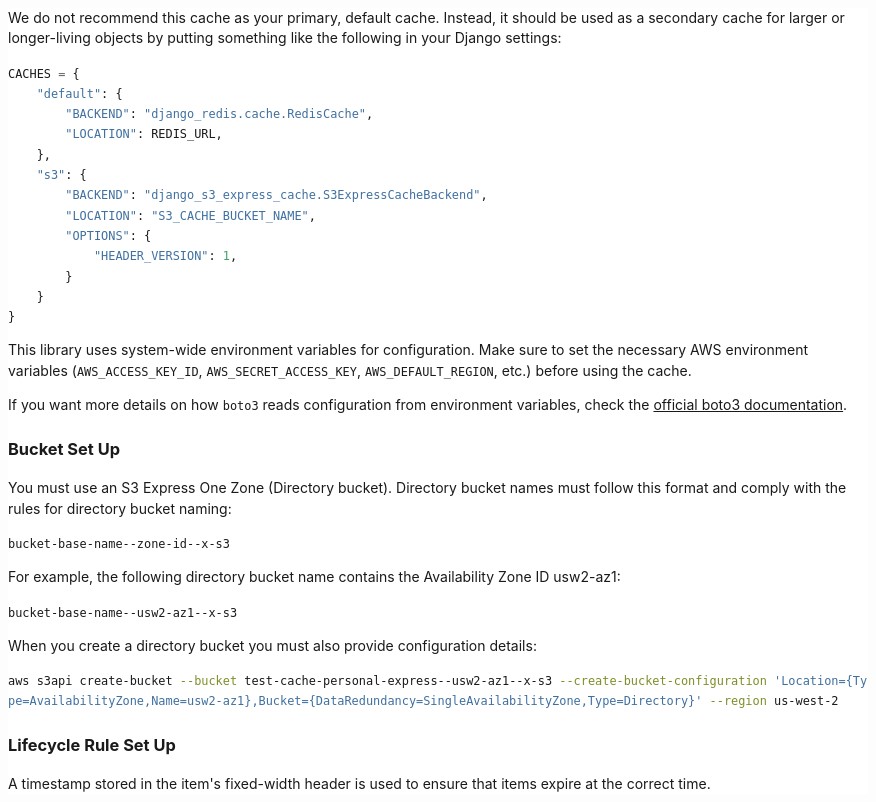 We do not recommend this cache as your primary, default cache. Instead, it should be used as a secondary cache for larger or longer-living objects by putting something like the following in your Django settings:

```python
CACHES = {
    "default": {
        "BACKEND": "django_redis.cache.RedisCache",
        "LOCATION": REDIS_URL,
    },
    "s3": {
        "BACKEND": "django_s3_express_cache.S3ExpressCacheBackend",
        "LOCATION": "S3_CACHE_BUCKET_NAME",
        "OPTIONS": {
            "HEADER_VERSION": 1,
        }
    }
}
```

This library uses system-wide environment variables for configuration. Make sure to set the necessary AWS environment variables (`AWS_ACCESS_KEY_ID`, `AWS_SECRET_ACCESS_KEY`, `AWS_DEFAULT_REGION`, etc.) before using the cache.

If you want more details on how `boto3` reads configuration from environment variables, check the [official boto3 documentation](https://boto3.amazonaws.com/v1/documentation/api/latest/guide/configuration.html#using-environment-variables).


### Bucket Set Up

You must use an S3 Express One Zone (Directory bucket). Directory bucket names must follow this format and comply with the rules for directory bucket naming:

```bash
bucket-base-name--zone-id--x-s3
```

For example, the following directory bucket name contains the Availability Zone ID usw2-az1:


```bash
bucket-base-name--usw2-az1--x-s3
```

When you create a directory bucket you must also provide configuration details:

```bash
aws s3api create-bucket --bucket test-cache-personal-express--usw2-az1--x-s3 --create-bucket-configuration 'Location={Type=AvailabilityZone,Name=usw2-az1},Bucket={DataRedundancy=SingleAvailabilityZone,Type=Directory}' --region us-west-2
```


### Lifecycle Rule Set Up

A timestamp stored in the item's fixed-width header is used to ensure that items expire at the correct time.
